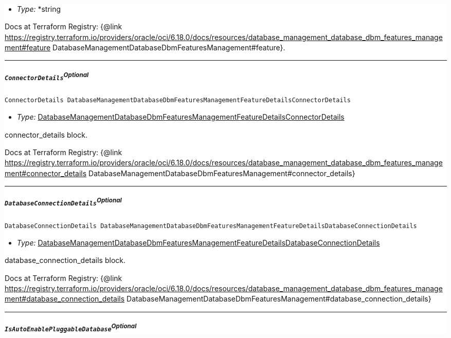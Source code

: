- *Type:* *string

Docs at Terraform Registry: {@link https://registry.terraform.io/providers/oracle/oci/6.18.0/docs/resources/database_management_database_dbm_features_management#feature DatabaseManagementDatabaseDbmFeaturesManagement#feature}.

---

##### `ConnectorDetails`<sup>Optional</sup> <a name="ConnectorDetails" id="rhizo-co-terraform-provider-oci.databaseManagementDatabaseDbmFeaturesManagement.DatabaseManagementDatabaseDbmFeaturesManagementFeatureDetails.property.connectorDetails"></a>

```go
ConnectorDetails DatabaseManagementDatabaseDbmFeaturesManagementFeatureDetailsConnectorDetails
```

- *Type:* <a href="#rhizo-co-terraform-provider-oci.databaseManagementDatabaseDbmFeaturesManagement.DatabaseManagementDatabaseDbmFeaturesManagementFeatureDetailsConnectorDetails">DatabaseManagementDatabaseDbmFeaturesManagementFeatureDetailsConnectorDetails</a>

connector_details block.

Docs at Terraform Registry: {@link https://registry.terraform.io/providers/oracle/oci/6.18.0/docs/resources/database_management_database_dbm_features_management#connector_details DatabaseManagementDatabaseDbmFeaturesManagement#connector_details}

---

##### `DatabaseConnectionDetails`<sup>Optional</sup> <a name="DatabaseConnectionDetails" id="rhizo-co-terraform-provider-oci.databaseManagementDatabaseDbmFeaturesManagement.DatabaseManagementDatabaseDbmFeaturesManagementFeatureDetails.property.databaseConnectionDetails"></a>

```go
DatabaseConnectionDetails DatabaseManagementDatabaseDbmFeaturesManagementFeatureDetailsDatabaseConnectionDetails
```

- *Type:* <a href="#rhizo-co-terraform-provider-oci.databaseManagementDatabaseDbmFeaturesManagement.DatabaseManagementDatabaseDbmFeaturesManagementFeatureDetailsDatabaseConnectionDetails">DatabaseManagementDatabaseDbmFeaturesManagementFeatureDetailsDatabaseConnectionDetails</a>

database_connection_details block.

Docs at Terraform Registry: {@link https://registry.terraform.io/providers/oracle/oci/6.18.0/docs/resources/database_management_database_dbm_features_management#database_connection_details DatabaseManagementDatabaseDbmFeaturesManagement#database_connection_details}

---

##### `IsAutoEnablePluggableDatabase`<sup>Optional</sup> <a name="IsAutoEnablePluggableDatabase" id="rhizo-co-terraform-provider-oci.databaseManagementDatabaseDbmFeaturesManagement.DatabaseManagementDatabaseDbmFeaturesManagementFeatureDetails.property.isAutoEnablePluggableDatabase"></a>
